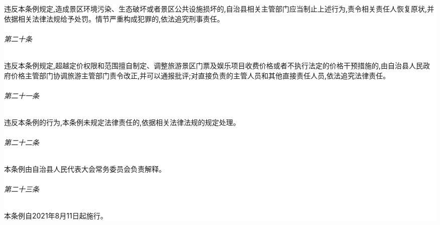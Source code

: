 违反本条例规定,造成景区环境污染、生态破坏或者景区公共设施损坏的,自治县相关主管部门应当制止上述行为,责令相关责任人恢复原状,并依据相关法律法规给予处罚。情节严重构成犯罪的,依法追究刑事责任。

###### 第二十条

违反本条例规定,超越定价权限和范围擅自制定、调整旅游景区门票及娱乐项目收费价格或者不执行法定的价格干预措施的,由自治县人民政府价格主管部门协调旅游主管部门责令改正,并可以通报批评;对直接负责的主管人员和其他直接责任人员,依法追究法律责任。

###### 第二十一条

违反本条例的行为,本条例未规定法律责任的,依据相关法律法规的规定处理。

###### 第二十二条

本条例由自治县人民代表大会常务委员会负责解释。

###### 第二十三条

本条例自2021年8月11日起施行。
